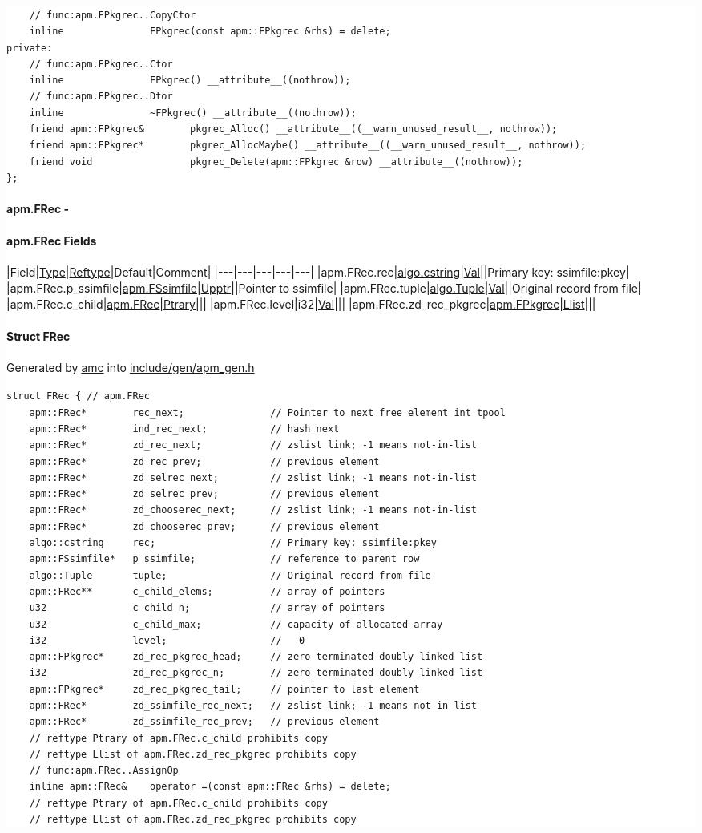 ```
    // func:apm.FPkgrec..CopyCtor
    inline               FPkgrec(const apm::FPkgrec &rhs) = delete;
private:
    // func:apm.FPkgrec..Ctor
    inline               FPkgrec() __attribute__((nothrow));
    // func:apm.FPkgrec..Dtor
    inline               ~FPkgrec() __attribute__((nothrow));
    friend apm::FPkgrec&        pkgrec_Alloc() __attribute__((__warn_unused_result__, nothrow));
    friend apm::FPkgrec*        pkgrec_AllocMaybe() __attribute__((__warn_unused_result__, nothrow));
    friend void                 pkgrec_Delete(apm::FPkgrec &row) __attribute__((nothrow));
};
```

#### apm.FRec - 
<a href="#apm-frec"></a>

#### apm.FRec Fields
<a href="#apm-frec-fields"></a>
|Field|[Type](/txt/ssimdb/dmmeta/ctype.md)|[Reftype](/txt/ssimdb/dmmeta/reftype.md)|Default|Comment|
|---|---|---|---|---|
|apm.FRec.rec|[algo.cstring](/txt/protocol/algo/cstring.md)|[Val](/txt/exe/amc/reftypes.md#val)||Primary key: ssimfile:pkey|
|apm.FRec.p_ssimfile|[apm.FSsimfile](/txt/exe/apm/internals.md#apm-fssimfile)|[Upptr](/txt/exe/amc/reftypes.md#upptr)||Pointer to ssimfile|
|apm.FRec.tuple|[algo.Tuple](/txt/protocol/algo/Tuple.md)|[Val](/txt/exe/amc/reftypes.md#val)||Original record from file|
|apm.FRec.c_child|[apm.FRec](/txt/exe/apm/internals.md#apm-frec)|[Ptrary](/txt/exe/amc/reftypes.md#ptrary)|||
|apm.FRec.level|i32|[Val](/txt/exe/amc/reftypes.md#val)|||
|apm.FRec.zd_rec_pkgrec|[apm.FPkgrec](/txt/exe/apm/internals.md#apm-fpkgrec)|[Llist](/txt/exe/amc/reftypes.md#llist)|||

#### Struct FRec
<a href="#struct-frec"></a>
Generated by [amc](/txt/exe/amc/README.md) into [include/gen/apm_gen.h](/include/gen/apm_gen.h)
```
struct FRec { // apm.FRec
    apm::FRec*        rec_next;               // Pointer to next free element int tpool
    apm::FRec*        ind_rec_next;           // hash next
    apm::FRec*        zd_rec_next;            // zslist link; -1 means not-in-list
    apm::FRec*        zd_rec_prev;            // previous element
    apm::FRec*        zd_selrec_next;         // zslist link; -1 means not-in-list
    apm::FRec*        zd_selrec_prev;         // previous element
    apm::FRec*        zd_chooserec_next;      // zslist link; -1 means not-in-list
    apm::FRec*        zd_chooserec_prev;      // previous element
    algo::cstring     rec;                    // Primary key: ssimfile:pkey
    apm::FSsimfile*   p_ssimfile;             // reference to parent row
    algo::Tuple       tuple;                  // Original record from file
    apm::FRec**       c_child_elems;          // array of pointers
    u32               c_child_n;              // array of pointers
    u32               c_child_max;            // capacity of allocated array
    i32               level;                  //   0
    apm::FPkgrec*     zd_rec_pkgrec_head;     // zero-terminated doubly linked list
    i32               zd_rec_pkgrec_n;        // zero-terminated doubly linked list
    apm::FPkgrec*     zd_rec_pkgrec_tail;     // pointer to last element
    apm::FRec*        zd_ssimfile_rec_next;   // zslist link; -1 means not-in-list
    apm::FRec*        zd_ssimfile_rec_prev;   // previous element
    // reftype Ptrary of apm.FRec.c_child prohibits copy
    // reftype Llist of apm.FRec.zd_rec_pkgrec prohibits copy
    // func:apm.FRec..AssignOp
    inline apm::FRec&    operator =(const apm::FRec &rhs) = delete;
    // reftype Ptrary of apm.FRec.c_child prohibits copy
    // reftype Llist of apm.FRec.zd_rec_pkgrec prohibits copy
```